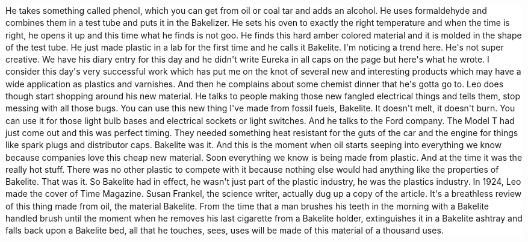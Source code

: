 He takes something called phenol,
which you can get from oil or coal tar and adds an alcohol.
He uses formaldehyde and combines them in a test tube
and puts it in the Bakelizer.
He sets his oven to exactly the right temperature
and when the time is right, he opens it up
and this time what he finds is not goo.
He finds this hard amber colored material
and it is molded in the shape of the test tube.
He just made plastic in a lab for the first time
and he calls it Bakelite.
I'm noticing a trend here.
He's not super creative.
We have his diary entry for this day
and he didn't write Eureka in all caps on the page
but here's what he wrote.
I consider this day's very successful work
which has put me on the knot
of several new and interesting products
which may have a wide application
as plastics and varnishes.
And then he complains about some chemist dinner
that he's gotta go to.
Leo does though start shopping around his new material.
He talks to people making
those new fangled electrical things
and tells them, stop messing with all those bugs.
You can use this new thing I've made
from fossil fuels, Bakelite.
It doesn't melt, it doesn't burn.
You can use it for those light bulb bases
and electrical sockets or light switches.
And he talks to the Ford company.
The Model T had just come out
and this was perfect timing.
They needed something heat resistant
for the guts of the car and the engine
for things like spark plugs and distributor caps.
Bakelite was it.
And this is the moment
when oil starts seeping into everything we know
because companies love this cheap new material.
Soon everything we know is being made from plastic.
And at the time it was the really hot stuff.
There was no other plastic to compete with it
because nothing else would had anything
like the properties of Bakelite.
That was it.
So Bakelite had in effect,
he wasn't just part of the plastic industry,
he was the plastics industry.
In 1924, Leo made the cover of Time Magazine.
Susan Frankel, the science writer,
actually dug up a copy of the article.
It's a breathless review of this thing made from oil,
the material Bakelite.
From the time that a man brushes his teeth
in the morning with a Bakelite handled brush
until the moment when he removes his last cigarette
from a Bakelite holder,
extinguishes it in a Bakelite ashtray
and falls back upon a Bakelite bed,
all that he touches, sees, uses
will be made of this material of a thousand uses.